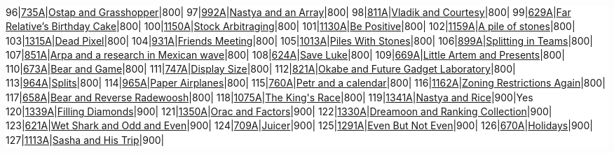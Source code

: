 96|[735A](http://codeforces.com/problemset/problem/735/A)|[Ostap and Grasshopper](http://codeforces.com/problemset/problem/735/A)|800|
97|[992A](http://codeforces.com/problemset/problem/992/A)|[Nastya and an Array](http://codeforces.com/problemset/problem/992/A)|800|
98|[811A](http://codeforces.com/problemset/problem/811/A)|[Vladik and Courtesy](http://codeforces.com/problemset/problem/811/A)|800|
99|[629A](http://codeforces.com/problemset/problem/629/A)|[Far Relative’s Birthday Cake](http://codeforces.com/problemset/problem/629/A)|800|
100|[1150A](http://codeforces.com/problemset/problem/1150/A)|[Stock Arbitraging](http://codeforces.com/problemset/problem/1150/A)|800|
101|[1130A](http://codeforces.com/problemset/problem/1130/A)|[Be Positive](http://codeforces.com/problemset/problem/1130/A)|800|
102|[1159A](http://codeforces.com/problemset/problem/1159/A)|[A pile of stones](http://codeforces.com/problemset/problem/1159/A)|800|
103|[1315A](http://codeforces.com/problemset/problem/1315/A)|[Dead Pixel](http://codeforces.com/problemset/problem/1315/A)|800|
104|[931A](http://codeforces.com/problemset/problem/931/A)|[Friends Meeting](http://codeforces.com/problemset/problem/931/A)|800|
105|[1013A](http://codeforces.com/problemset/problem/1013/A)|[Piles With Stones](http://codeforces.com/problemset/problem/1013/A)|800|
106|[899A](http://codeforces.com/problemset/problem/899/A)|[Splitting in Teams](http://codeforces.com/problemset/problem/899/A)|800|
107|[851A](http://codeforces.com/problemset/problem/851/A)|[Arpa and a research in Mexican wave](http://codeforces.com/problemset/problem/851/A)|800|
108|[624A](http://codeforces.com/problemset/problem/624/A)|[Save Luke](http://codeforces.com/problemset/problem/624/A)|800|
109|[669A](http://codeforces.com/problemset/problem/669/A)|[Little Artem and Presents](http://codeforces.com/problemset/problem/669/A)|800|
110|[673A](http://codeforces.com/problemset/problem/673/A)|[Bear and Game](http://codeforces.com/problemset/problem/673/A)|800|
111|[747A](http://codeforces.com/problemset/problem/747/A)|[Display Size](http://codeforces.com/problemset/problem/747/A)|800|
112|[821A](http://codeforces.com/problemset/problem/821/A)|[Okabe and Future Gadget Laboratory](http://codeforces.com/problemset/problem/821/A)|800|
113|[964A](http://codeforces.com/problemset/problem/964/A)|[Splits](http://codeforces.com/problemset/problem/964/A)|800|
114|[965A](http://codeforces.com/problemset/problem/965/A)|[Paper Airplanes](http://codeforces.com/problemset/problem/965/A)|800|
115|[760A](http://codeforces.com/problemset/problem/760/A)|[Petr and a calendar](http://codeforces.com/problemset/problem/760/A)|800|
116|[1162A](http://codeforces.com/problemset/problem/1162/A)|[Zoning Restrictions Again](http://codeforces.com/problemset/problem/1162/A)|800|
117|[658A](http://codeforces.com/problemset/problem/658/A)|[Bear and Reverse Radewoosh](http://codeforces.com/problemset/problem/658/A)|800|
118|[1075A](http://codeforces.com/problemset/problem/1075/A)|[The King's Race](http://codeforces.com/problemset/problem/1075/A)|800|
119|[1341A](http://codeforces.com/problemset/problem/1341/A)|[Nastya and Rice](http://codeforces.com/problemset/problem/1341/A)|900|Yes
120|[1339A](http://codeforces.com/problemset/problem/1339/A)|[Filling Diamonds](http://codeforces.com/problemset/problem/1339/A)|900|
121|[1350A](http://codeforces.com/problemset/problem/1350/A)|[Orac and Factors](http://codeforces.com/problemset/problem/1350/A)|900|
122|[1330A](http://codeforces.com/problemset/problem/1330/A)|[Dreamoon and Ranking Collection](http://codeforces.com/problemset/problem/1330/A)|900|
123|[621A](http://codeforces.com/problemset/problem/621/A)|[Wet Shark and Odd and Even](http://codeforces.com/problemset/problem/621/A)|900|
124|[709A](http://codeforces.com/problemset/problem/709/A)|[Juicer](http://codeforces.com/problemset/problem/709/A)|900|
125|[1291A](http://codeforces.com/problemset/problem/1291/A)|[Even But Not Even](http://codeforces.com/problemset/problem/1291/A)|900|
126|[670A](http://codeforces.com/problemset/problem/670/A)|[Holidays](http://codeforces.com/problemset/problem/670/A)|900|
127|[1113A](http://codeforces.com/problemset/problem/1113/A)|[Sasha and His Trip](http://codeforces.com/problemset/problem/1113/A)|900|